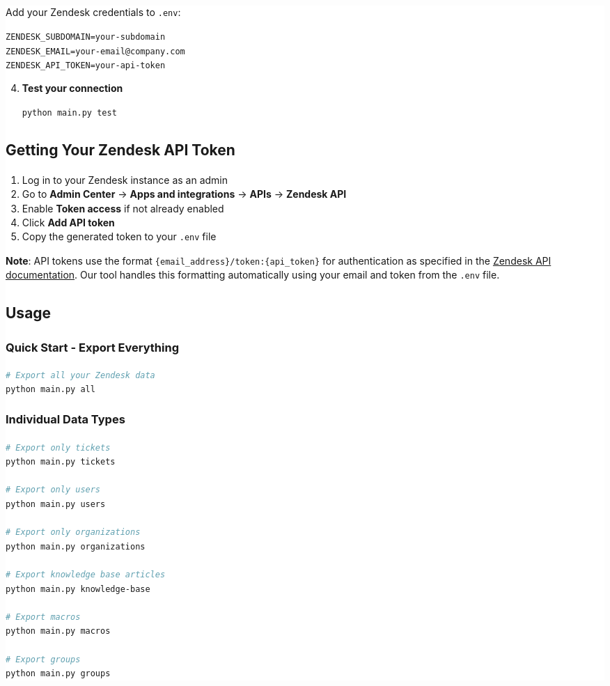    Add your Zendesk credentials to `.env`:
   ```env
   ZENDESK_SUBDOMAIN=your-subdomain
   ZENDESK_EMAIL=your-email@company.com
   ZENDESK_API_TOKEN=your-api-token
   ```

4. **Test your connection**
   ```bash
   python main.py test
   ```

## Getting Your Zendesk API Token

1. Log in to your Zendesk instance as an admin
2. Go to **Admin Center** → **Apps and integrations** → **APIs** → **Zendesk API**
3. Enable **Token access** if not already enabled
4. Click **Add API token**
5. Copy the generated token to your `.env` file

**Note**: API tokens use the format `{email_address}/token:{api_token}` for authentication as specified in the [Zendesk API documentation](https://developer.zendesk.com/api-reference/introduction/security-and-auth/#api-token). Our tool handles this formatting automatically using your email and token from the `.env` file.

## Usage

### Quick Start - Export Everything

```bash
# Export all your Zendesk data
python main.py all
```

### Individual Data Types

```bash
# Export only tickets
python main.py tickets

# Export only users
python main.py users

# Export only organizations
python main.py organizations

# Export knowledge base articles
python main.py knowledge-base

# Export macros
python main.py macros

# Export groups
python main.py groups
```
